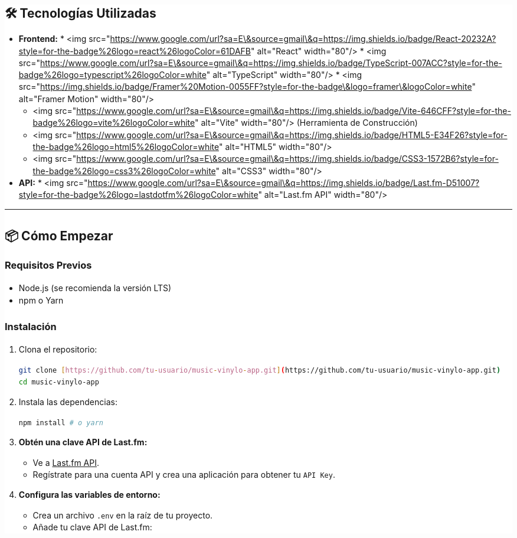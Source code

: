 
## 🛠️ Tecnologías Utilizadas

* **Frontend:**
    \*
    \<img src="<https://www.google.com/url?sa=E\&source=gmail\&q=https://img.shields.io/badge/React-20232A?style=for-the-badge%26logo=react%26logoColor=61DAFB>" alt="React" width="80"/\>
    \*
    \<img src="<https://www.google.com/url?sa=E\&source=gmail\&q=https://img.shields.io/badge/TypeScript-007ACC?style=for-the-badge%26logo=typescript%26logoColor=white>" alt="TypeScript" width="80"/\>
    \*
    \<img src="<https://img.shields.io/badge/Framer%20Motion-0055FF?style=for-the-badge\&logo=framer\&logoColor=white>" alt="Framer Motion" width="80"/\>
  * \<img src="<https://www.google.com/url?sa=E\&source=gmail\&q=https://img.shields.io/badge/Vite-646CFF?style=for-the-badge%26logo=vite%26logoColor=white>" alt="Vite" width="80"/\> (Herramienta de Construcción)
  * \<img src="<https://www.google.com/url?sa=E\&source=gmail\&q=https://img.shields.io/badge/HTML5-E34F26?style=for-the-badge%26logo=html5%26logoColor=white>" alt="HTML5" width="80"/\>
  * \<img src="<https://www.google.com/url?sa=E\&source=gmail\&q=https://img.shields.io/badge/CSS3-1572B6?style=for-the-badge%26logo=css3%26logoColor=white>" alt="CSS3" width="80"/\>
* **API:**
    \*
    \<img src="<https://www.google.com/url?sa=E\&source=gmail\&q=https://img.shields.io/badge/Last.fm-D51007?style=for-the-badge%26logo=lastdotfm%26logoColor=white>" alt="Last.fm API" width="80"/\>

---

## 📦 Cómo Empezar

### Requisitos Previos

* Node.js (se recomienda la versión LTS)
* npm o Yarn

### Instalación

1. Clona el repositorio:

    ```bash
    git clone [https://github.com/tu-usuario/music-vinylo-app.git](https://github.com/tu-usuario/music-vinylo-app.git)
    cd music-vinylo-app
    ```

2. Instala las dependencias:

    ```bash
    npm install # o yarn
    ```

3. **Obtén una clave API de Last.fm:**
      * Ve a [Last.fm API](https://www.last.fm/api).
      * Regístrate para una cuenta API y crea una aplicación para obtener tu `API Key`.
4. **Configura las variables de entorno:**
      * Crea un archivo `.env` en la raíz de tu proyecto.
      * Añade tu clave API de Last.fm:
